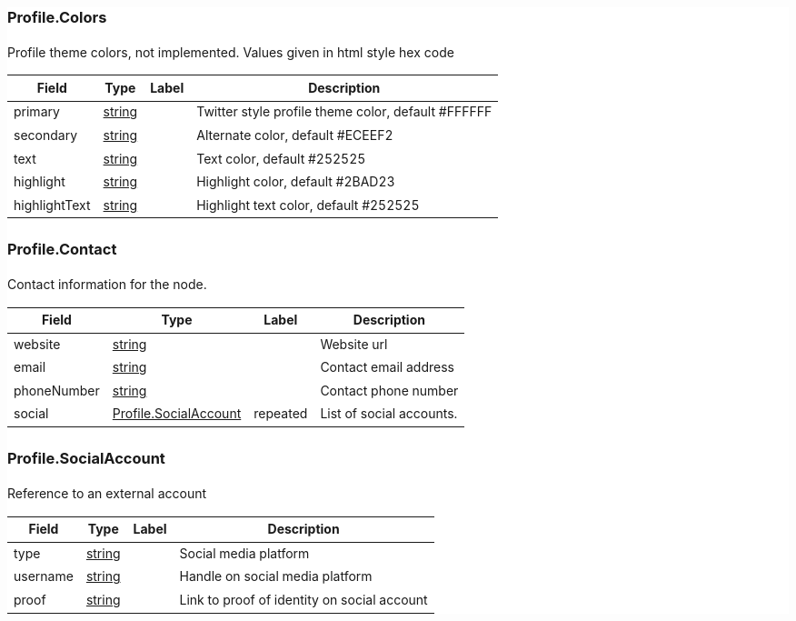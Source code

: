 




<a name=".Profile.Colors"/>

### Profile.Colors
Profile theme colors, not implemented. Values given in html style hex code


| Field | Type | Label | Description |
| ----- | ---- | ----- | ----------- |
| primary | [string](#string) |  | Twitter style profile theme color, default #FFFFFF |
| secondary | [string](#string) |  | Alternate color, default #ECEEF2 |
| text | [string](#string) |  | Text color, default #252525 |
| highlight | [string](#string) |  | Highlight color, default #2BAD23 |
| highlightText | [string](#string) |  | Highlight text color, default #252525 |






<a name=".Profile.Contact"/>

### Profile.Contact
Contact information for the node.


| Field | Type | Label | Description |
| ----- | ---- | ----- | ----------- |
| website | [string](#string) |  | Website url |
| email | [string](#string) |  | Contact email address |
| phoneNumber | [string](#string) |  | Contact phone number |
| social | [Profile.SocialAccount](#Profile.SocialAccount) | repeated | List of social accounts. |






<a name=".Profile.SocialAccount"/>

### Profile.SocialAccount
Reference to an external account


| Field | Type | Label | Description |
| ----- | ---- | ----- | ----------- |
| type | [string](#string) |  | Social media platform |
| username | [string](#string) |  | Handle on social media platform |
| proof | [string](#string) |  | Link to proof of identity on social account |
